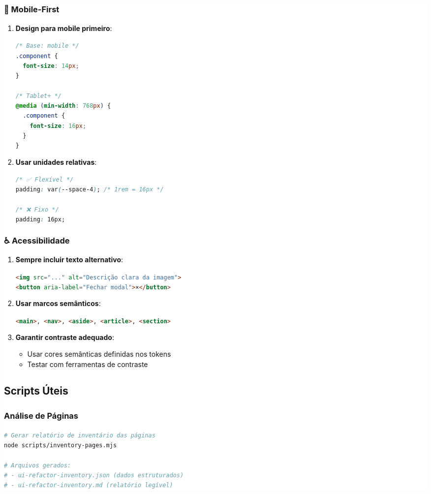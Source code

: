 ### 📱 Mobile-First

1. **Design para mobile primeiro**:
   ```css
   /* Base: mobile */
   .component { 
     font-size: 14px; 
   }
   
   /* Tablet+ */
   @media (min-width: 768px) {
     .component { 
       font-size: 16px; 
     }
   }
   ```

2. **Usar unidades relativas**:
   ```css
   /* ✅ Flexível */
   padding: var(--space-4); /* 1rem = 16px */
   
   /* ❌ Fixo */
   padding: 16px;
   ```

### ♿ Acessibilidade

1. **Sempre incluir texto alternativo**:
   ```html
   <img src="..." alt="Descrição clara da imagem">
   <button aria-label="Fechar modal">×</button>
   ```

2. **Usar marcos semânticos**:
   ```html
   <main>, <nav>, <aside>, <article>, <section>
   ```

3. **Garantir contraste adequado**:
   - Usar cores semânticas definidas nos tokens
   - Testar com ferramentas de contraste

## Scripts Úteis

### Análise de Páginas

```bash
# Gerar relatório de inventário das páginas
node scripts/inventory-pages.mjs

# Arquivos gerados:
# - ui-refactor-inventory.json (dados estruturados)
# - ui-refactor-inventory.md (relatório legível)
```
